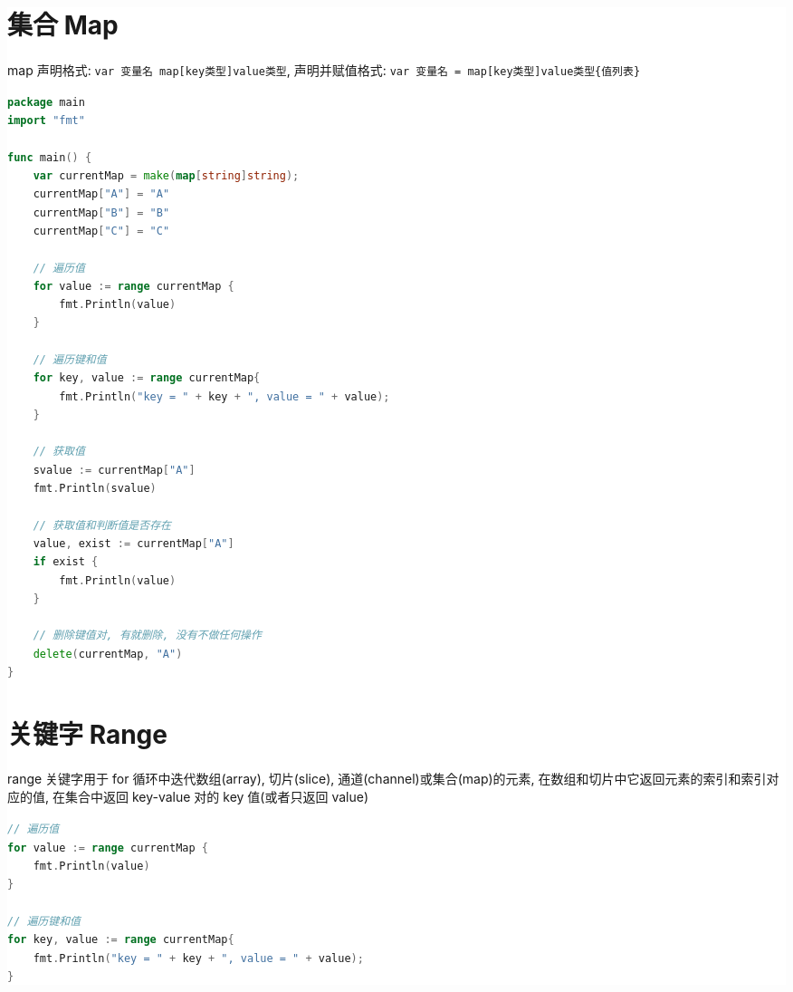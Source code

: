 # 集合 Map

map 声明格式: `var 变量名 map[key类型]value类型`, 声明并赋值格式: `var 变量名 = map[key类型]value类型{值列表}`

```go
package main
import "fmt"

func main() {
	var currentMap = make(map[string]string);
	currentMap["A"] = "A"
	currentMap["B"] = "B"
	currentMap["C"] = "C"

	// 遍历值
	for value := range currentMap {
		fmt.Println(value)
	}

	// 遍历键和值
	for key, value := range currentMap{
		fmt.Println("key = " + key + ", value = " + value);
	}

	// 获取值
	svalue := currentMap["A"]
	fmt.Println(svalue)

	// 获取值和判断值是否存在
	value, exist := currentMap["A"]
	if exist {
		fmt.Println(value)
	}

	// 删除键值对, 有就删除, 没有不做任何操作
	delete(currentMap, "A")
}
```

# 关键字 Range

range 关键字用于 for 循环中迭代数组(array), 切片(slice), 通道(channel)或集合(map)的元素, 在数组和切片中它返回元素的索引和索引对应的值, 在集合中返回 key-value 对的 key 值(或者只返回 value)

```go
// 遍历值
for value := range currentMap {
    fmt.Println(value)
}

// 遍历键和值
for key, value := range currentMap{
    fmt.Println("key = " + key + ", value = " + value);
}
```

